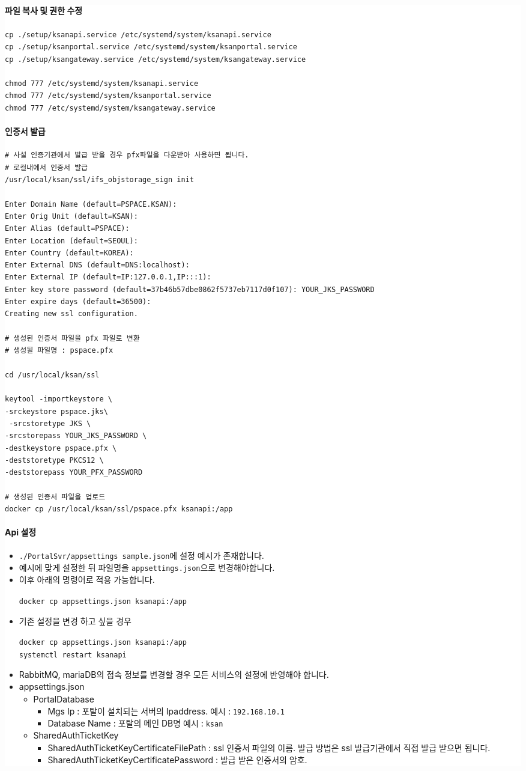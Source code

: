 #### 파일 복사 및 권한 수정
``` shell
cp ./setup/ksanapi.service /etc/systemd/system/ksanapi.service
cp ./setup/ksanportal.service /etc/systemd/system/ksanportal.service
cp ./setup/ksangateway.service /etc/systemd/system/ksangateway.service

chmod 777 /etc/systemd/system/ksanapi.service
chmod 777 /etc/systemd/system/ksanportal.service
chmod 777 /etc/systemd/system/ksangateway.service
```

#### 인증서 발급
``` shell
# 사설 인증기관에서 발급 받을 경우 pfx파일을 다운받아 사용하면 됩니다.
# 로컬내에서 인증서 발급
/usr/local/ksan/ssl/ifs_objstorage_sign init

Enter Domain Name (default=PSPACE.KSAN): 
Enter Orig Unit (default=KSAN): 
Enter Alias (default=PSPACE): 
Enter Location (default=SEOUL): 
Enter Country (default=KOREA): 
Enter External DNS (default=DNS:localhost): 
Enter External IP (default=IP:127.0.0.1,IP:::1):
Enter key store password (default=37b46b57dbe0862f5737eb7117d0f107): YOUR_JKS_PASSWORD
Enter expire days (default=36500): 
Creating new ssl configuration.

# 생성된 인증서 파일을 pfx 파일로 변환
# 생성될 파일명 : pspace.pfx

cd /usr/local/ksan/ssl

keytool -importkeystore \
-srckeystore pspace.jks\
 -srcstoretype JKS \
-srcstorepass YOUR_JKS_PASSWORD \
-destkeystore pspace.pfx \
-deststoretype PKCS12 \
-deststorepass YOUR_PFX_PASSWORD

# 생성된 인증서 파일을 업로드
docker cp /usr/local/ksan/ssl/pspace.pfx ksanapi:/app
```

#### Api 설정
- `./PortalSvr/appsettings sample.json`에 설정 예시가 존재합니다.
- 예시에 맞게 설정한 뒤 파일명을 `appsettings.json`으로 변경해야합니다.
- 이후 아래의 명령어로 적용 가능합니다.
  ``` shell
  docker cp appsettings.json ksanapi:/app
  ```
- 기존 설정을 변경 하고 싶을 경우
  ``` shell
  docker cp appsettings.json ksanapi:/app
  systemctl restart ksanapi
  ```
- RabbitMQ, mariaDB의 접속 정보를 변경할 경우 모든 서비스의 설정에 반영해야 합니다.
- appsettings.json
  - PortalDatabase
    - Mgs Ip : 포탈이 설치되는 서버의 Ipaddress.	예시 : `192.168.10.1`
    - Database Name : 포탈의 메인 DB명	예시 : `ksan`
  - SharedAuthTicketKey
    - SharedAuthTicketKeyCertificateFilePath : ssl 인증서 파일의 이름. 발급 방법은 ssl 발급기관에서 직접 발급 받으면 됩니다.
    - SharedAuthTicketKeyCertificatePassword : 발급 받은 인증서의 암호.